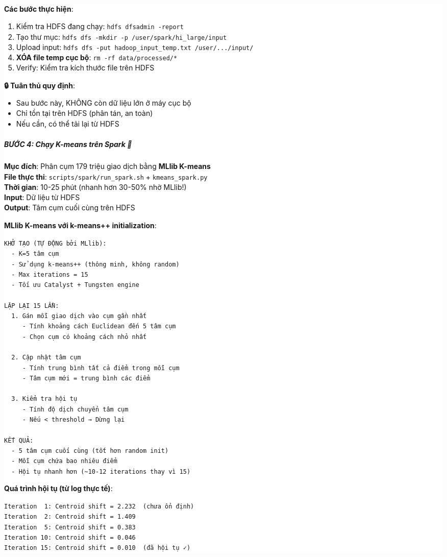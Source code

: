 **Các bước thực hiện**:
1. Kiểm tra HDFS đang chạy: `hdfs dfsadmin -report`
2. Tạo thư mục: `hdfs dfs -mkdir -p /user/spark/hi_large/input`
3. Upload input: `hdfs dfs -put hadoop_input_temp.txt /user/.../input/`
4. **XÓA file temp cục bộ**: `rm -rf data/processed/*`
5. Verify: Kiểm tra kích thước file trên HDFS

**🔒 Tuân thủ quy định**:
- Sau bước này, KHÔNG còn dữ liệu lớn ở máy cục bộ
- Chỉ tồn tại trên HDFS (phân tán, an toàn)
- Nếu cần, có thể tải lại từ HDFS

##### BƯỚC 4: Chạy K-means trên Spark 🚀

**Mục đích**: Phân cụm 179 triệu giao dịch bằng **MLlib K-means**  
**File thực thi**: `scripts/spark/run_spark.sh` + `kmeans_spark.py`  
**Thời gian**: 10-25 phút (nhanh hơn 30-50% nhờ MLlib!)  
**Input**: Dữ liệu từ HDFS  
**Output**: Tâm cụm cuối cùng trên HDFS

**MLlib K-means với k-means++ initialization**:
```
KHỞ TẠO (TỰ ĐỘNG bởi MLlib):
  - K=5 tâm cụm
  - Sử dụng k-means++ (thông minh, không random)
  - Max iterations = 15
  - Tối ưu Catalyst + Tungsten engine

LẶP LẠI 15 LẦN:
  1. Gán mỗi giao dịch vào cụm gần nhất
     - Tính khoảng cách Euclidean đến 5 tâm cụm
     - Chọn cụm có khoảng cách nhỏ nhất
  
  2. Cập nhật tâm cụm
     - Tính trung bình tất cả điểm trong mỗi cụm
     - Tâm cụm mới = trung bình các điểm
  
  3. Kiểm tra hội tụ
     - Tính độ dịch chuyển tâm cụm
     - Nếu < threshold → Dừng lại

KẾT QUẢ:
  - 5 tâm cụm cuối cùng (tốt hơn random init)
  - Mỗi cụm chứa bao nhiêu điểm
  - Hội tụ nhanh hơn (~10-12 iterations thay vì 15)
```

**Quá trình hội tụ (từ log thực tế)**:
```
Iteration  1: Centroid shift = 2.232  (chưa ổn định)
Iteration  2: Centroid shift = 1.409
Iteration  5: Centroid shift = 0.383
Iteration 10: Centroid shift = 0.046
Iteration 15: Centroid shift = 0.010  (đã hội tụ ✓)
```
